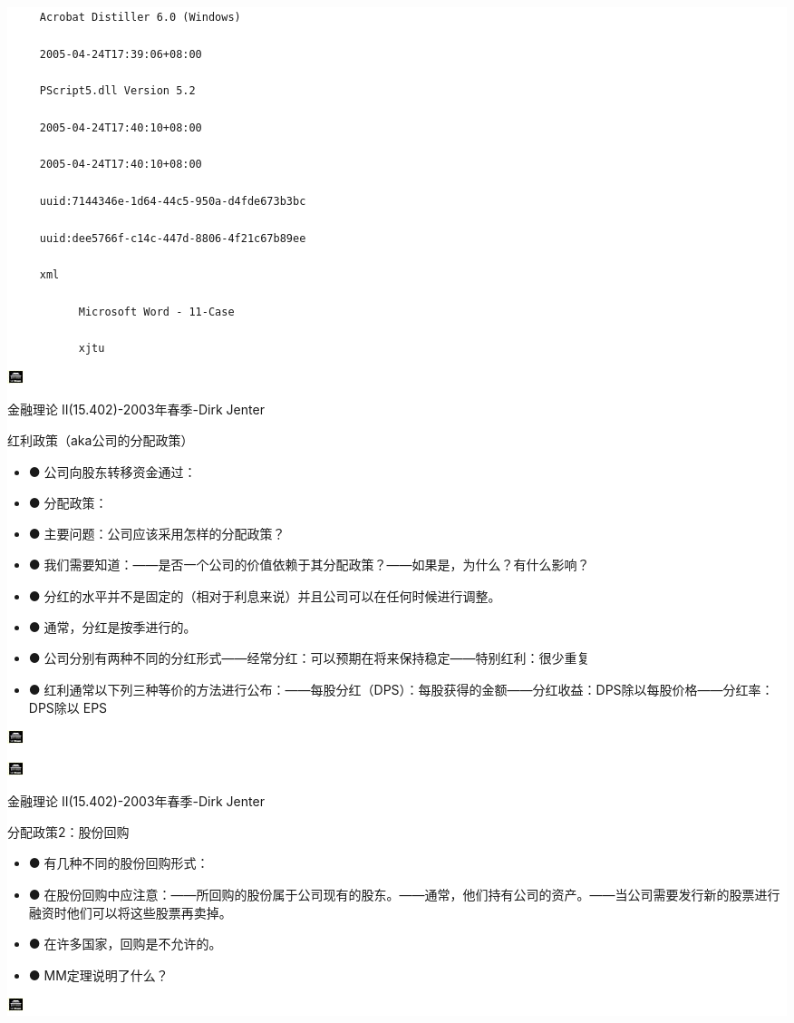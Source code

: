 
         Acrobat Distiller 6.0 (Windows)

         2005-04-24T17:39:06+08:00

         PScript5.dll Version 5.2

         2005-04-24T17:40:10+08:00

         2005-04-24T17:40:10+08:00

         uuid:7144346e-1d64-44c5-950a-d4fde673b3bc

         uuid:dee5766f-c14c-447d-8806-4f21c67b89ee

         xml

               Microsoft Word - 11-Case

               xjtu

![](images/lecture_11_intel_corporation_1992.zh_img_0.jpg)

金融理论 II(15.402)-2003年春季-Dirk Jenter 

红利政策（aka公司的分配政策） 

- ● 公司向股东转移资金通过：

- ● 分配政策：

- ● 主要问题：公司应该采用怎样的分配政策？

- ● 我们需要知道：——是否一个公司的价值依赖于其分配政策？——如果是，为什么？有什么影响？

- ● 分红的水平并不是固定的（相对于利息来说）并且公司可以在任何时候进行调整。

- ● 通常，分红是按季进行的。

- ● 公司分别有两种不同的分红形式——经常分红：可以预期在将来保持稳定——特别红利：很少重复

- ● 红利通常以下列三种等价的方法进行公布：——每股分红（DPS）：每股获得的金额——分红收益：DPS除以每股价格——分红率：DPS除以 EPS 

![](images/lecture_11_intel_corporation_1992.zh_img_0.jpg)

![](images/lecture_11_intel_corporation_1992.zh_img_0.jpg)

金融理论 II(15.402)-2003年春季-Dirk Jenter 

分配政策2：股份回购 

- ● 有几种不同的股份回购形式：

- ● 在股份回购中应注意：——所回购的股份属于公司现有的股东。——通常，他们持有公司的资产。——当公司需要发行新的股票进行融资时他们可以将这些股票再卖掉。

- ● 在许多国家，回购是不允许的。

- ● MM定理说明了什么？

![](images/lecture_11_intel_corporation_1992.zh_img_0.jpg)
